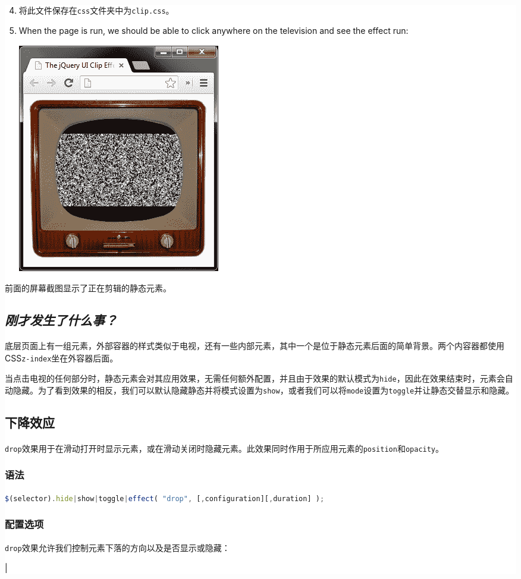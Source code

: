 4.  将此文件保存在`css`文件夹中为`clip.css`。
5.  When the page is run, we should be able to click anywhere on the television and see the effect run:

    ![Time for action – clipping an element in and out](img/9642_06_09.jpg)

前面的屏幕截图显示了正在剪辑的静态元素。

## *刚才发生了什么事？*

底层页面上有一组元素，外部容器的样式类似于电视，还有一些内部元素，其中一个是位于静态元素后面的简单背景。两个内容器都使用 CSS`z-index`坐在外容器后面。

当点击电视的任何部分时，静态元素会对其应用效果，无需任何额外配置，并且由于效果的默认模式为`hide`，因此在效果结束时，元素会自动隐藏。为了看到效果的相反，我们可以默认隐藏静态并将模式设置为`show`，或者我们可以将`mode`设置为`toggle`并让静态交替显示和隐藏。

## 下降效应

`drop`效果用于在滑动打开时显示元素，或在滑动关闭时隐藏元素。此效果同时作用于所应用元素的`position`和`opacity`。

### 语法

```js
$(selector).hide|show|toggle|effect( "drop", [,configuration][,duration] );
```

### 配置选项

`drop`效果允许我们控制元素下落的方向以及是否显示或隐藏：

<colgroup><col style="text-align: left"> <col style="text-align: left"> <col style="text-align: left"></colgroup> 
| 
